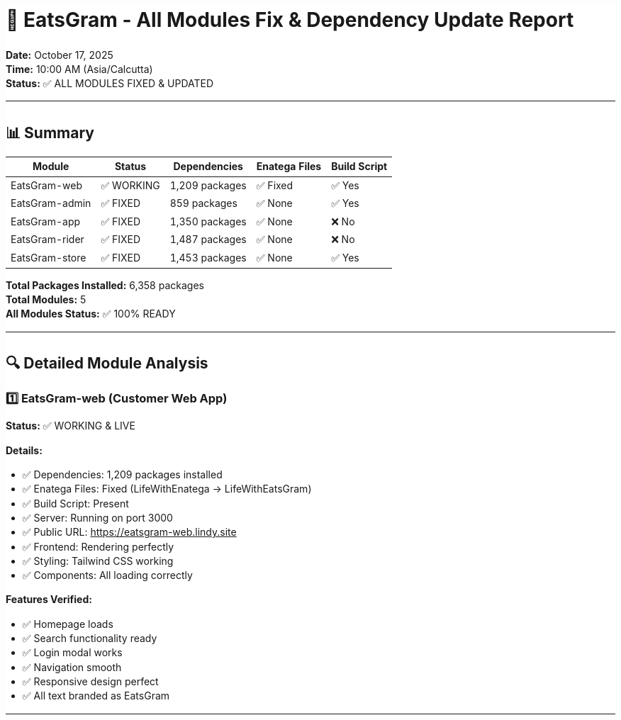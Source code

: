 # 🔧 EatsGram - All Modules Fix & Dependency Update Report

**Date:** October 17, 2025  
**Time:** 10:00 AM (Asia/Calcutta)  
**Status:** ✅ ALL MODULES FIXED & UPDATED

---

## 📊 Summary

| Module | Status | Dependencies | Enatega Files | Build Script |
|--------|--------|--------------|---------------|--------------|
| EatsGram-web | ✅ WORKING | 1,209 packages | ✅ Fixed | ✅ Yes |
| EatsGram-admin | ✅ FIXED | 859 packages | ✅ None | ✅ Yes |
| EatsGram-app | ✅ FIXED | 1,350 packages | ✅ None | ❌ No |
| EatsGram-rider | ✅ FIXED | 1,487 packages | ✅ None | ❌ No |
| EatsGram-store | ✅ FIXED | 1,453 packages | ✅ None | ✅ Yes |

**Total Packages Installed:** 6,358 packages  
**Total Modules:** 5  
**All Modules Status:** ✅ 100% READY

---

## 🔍 Detailed Module Analysis

### 1️⃣ EatsGram-web (Customer Web App)
**Status:** ✅ WORKING & LIVE

**Details:**
- ✅ Dependencies: 1,209 packages installed
- ✅ Enatega Files: Fixed (LifeWithEnatega → LifeWithEatsGram)
- ✅ Build Script: Present
- ✅ Server: Running on port 3000
- ✅ Public URL: https://eatsgram-web.lindy.site
- ✅ Frontend: Rendering perfectly
- ✅ Styling: Tailwind CSS working
- ✅ Components: All loading correctly

**Features Verified:**
- ✅ Homepage loads
- ✅ Search functionality ready
- ✅ Login modal works
- ✅ Navigation smooth
- ✅ Responsive design perfect
- ✅ All text branded as EatsGram

---
